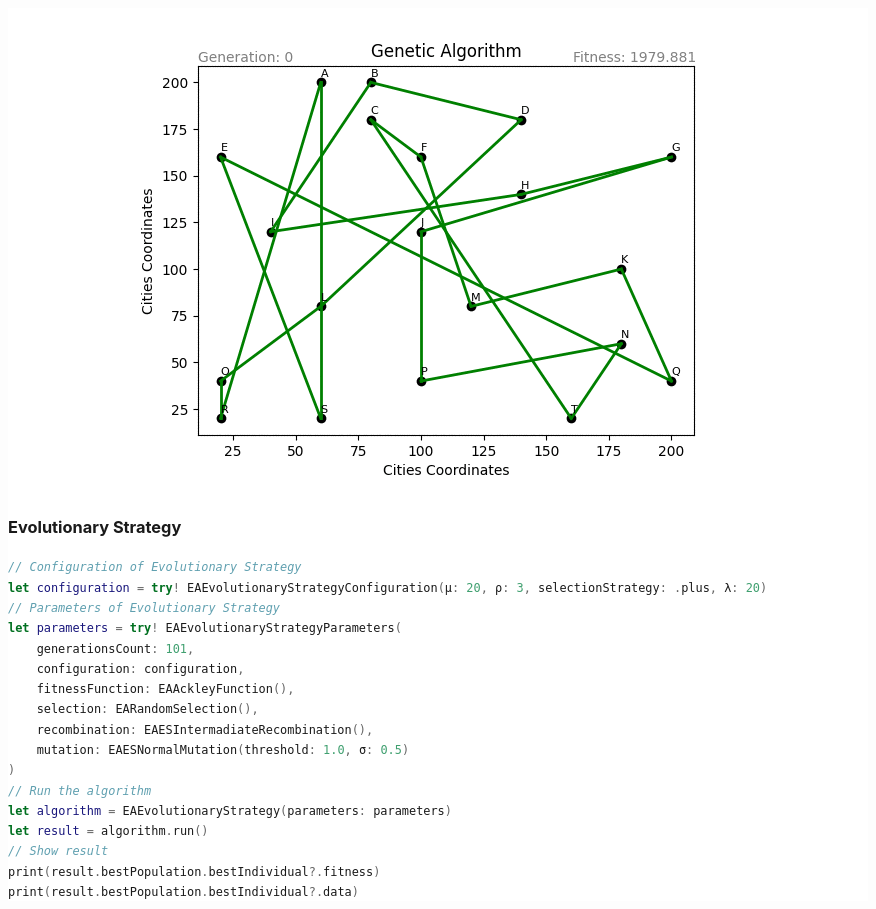 <p align="center">
  <img src="Docs/Images/genetic_algorithm.gif">
</p>

### Evolutionary Strategy
```swift
// Configuration of Evolutionary Strategy 
let configuration = try! EAEvolutionaryStrategyConfiguration(µ: 20, ρ: 3, selectionStrategy: .plus, λ: 20)
// Parameters of Evolutionary Strategy
let parameters = try! EAEvolutionaryStrategyParameters(
    generationsCount: 101,
    configuration: configuration,
    fitnessFunction: EAAckleyFunction(),
    selection: EARandomSelection(),
    recombination: EAESIntermadiateRecombination(),
    mutation: EAESNormalMutation(threshold: 1.0, σ: 0.5)
)
// Run the algorithm
let algorithm = EAEvolutionaryStrategy(parameters: parameters)
let result = algorithm.run()
// Show result
print(result.bestPopulation.bestIndividual?.fitness)
print(result.bestPopulation.bestIndividual?.data)
```

<p align="center">